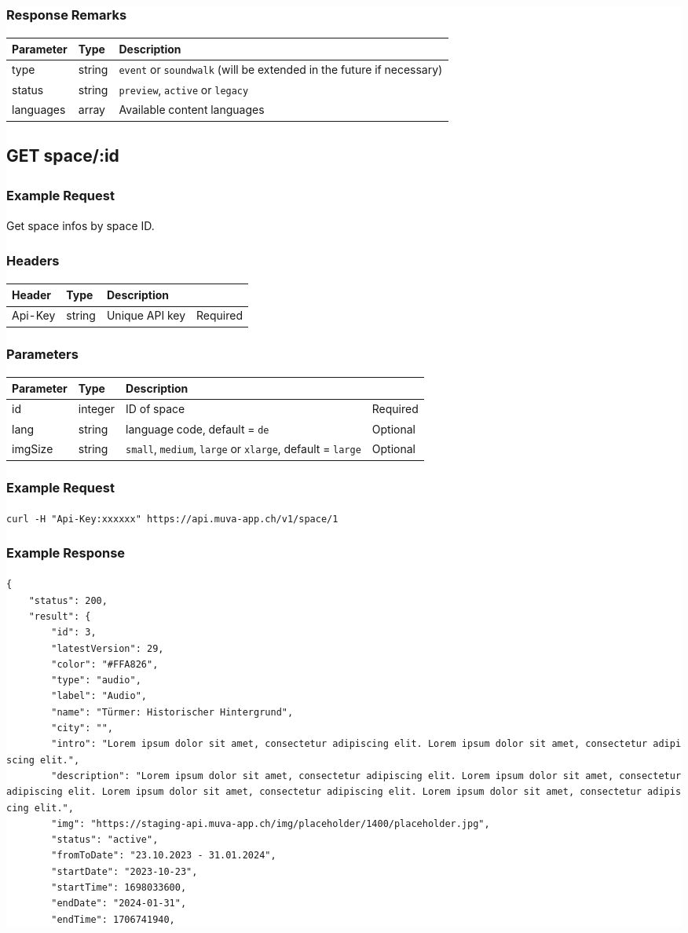 ### Response Remarks

| Parameter      |Type     |Description                                                                      |
|:---------------|:--------|:--------------------------------------------------------------------------------|
| type           |string   |`event` or `soundwalk` (will be extended in the future if necessary)             |
| status         |string   |`preview`, `active` or `legacy`                                                  |
| languages      |array    |Available content languages                                                      |


## <a name="get-space"></a>GET space/:id

### Example Request

Get space infos by space ID.


### Headers

| Header                 |Type     |Description    	         |                                |
|:-----------------------|:--------|:------------------------|:-------------------------------|
| Api-Key                |string   |Unique API key           |Required                        |

### Parameters

| Parameter      |Type     |Description                                                                 |                |
|:---------------|:--------|:---------------------------------------------------------------------------|:---------------|
| id             |integer  |ID of space                                                                 |Required        |
| lang           |string   |language code, default = `de`                                               |Optional        |
| imgSize        |string   |`small`, `medium`, `large` or `xlarge`, default = `large`                   |Optional        |

### Example Request

```
curl -H "Api-Key:xxxxxx" https://api.muva-app.ch/v1/space/1
```

### Example Response
```
{
    "status": 200,
    "result": {
        "id": 3,
        "latestVersion": 29,
        "color": "#FFA826",
        "type": "audio",
        "label": "Audio",
        "name": "Türmer: Historischer Hintergrund",
        "city": "",
        "intro": "Lorem ipsum dolor sit amet, consectetur adipiscing elit. Lorem ipsum dolor sit amet, consectetur adipiscing elit.",
        "description": "Lorem ipsum dolor sit amet, consectetur adipiscing elit. Lorem ipsum dolor sit amet, consectetur adipiscing elit. Lorem ipsum dolor sit amet, consectetur adipiscing elit. Lorem ipsum dolor sit amet, consectetur adipiscing elit.",
        "img": "https://staging-api.muva-app.ch/img/placeholder/1400/placeholder.jpg",
        "status": "active",
        "fromToDate": "23.10.2023 - 31.01.2024",
        "startDate": "2023-10-23",
        "startTime": 1698033600,
        "endDate": "2024-01-31",
        "endTime": 1706741940,
```